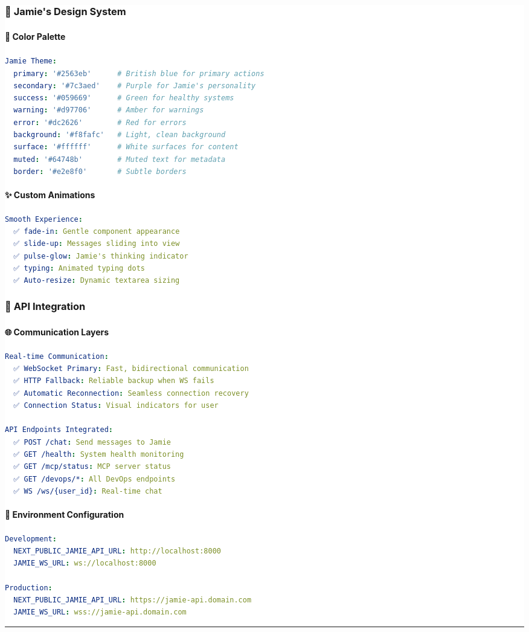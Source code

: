 ### 🎨 **Jamie's Design System**

#### 🎨 **Color Palette**
```yaml
Jamie Theme:
  primary: '#2563eb'      # British blue for primary actions
  secondary: '#7c3aed'    # Purple for Jamie's personality
  success: '#059669'      # Green for healthy systems
  warning: '#d97706'      # Amber for warnings
  error: '#dc2626'        # Red for errors
  background: '#f8fafc'   # Light, clean background
  surface: '#ffffff'      # White surfaces for content
  muted: '#64748b'        # Muted text for metadata
  border: '#e2e8f0'       # Subtle borders
```

#### ✨ **Custom Animations**
```yaml
Smooth Experience:
  ✅ fade-in: Gentle component appearance
  ✅ slide-up: Messages sliding into view
  ✅ pulse-glow: Jamie's thinking indicator
  ✅ typing: Animated typing dots
  ✅ Auto-resize: Dynamic textarea sizing
```

### 🔗 **API Integration**

#### 🌐 **Communication Layers**
```yaml
Real-time Communication:
  ✅ WebSocket Primary: Fast, bidirectional communication
  ✅ HTTP Fallback: Reliable backup when WS fails
  ✅ Automatic Reconnection: Seamless connection recovery
  ✅ Connection Status: Visual indicators for user

API Endpoints Integrated:
  ✅ POST /chat: Send messages to Jamie
  ✅ GET /health: System health monitoring
  ✅ GET /mcp/status: MCP server status
  ✅ GET /devops/*: All DevOps endpoints
  ✅ WS /ws/{user_id}: Real-time chat
```

#### 📱 **Environment Configuration**
```yaml
Development:
  NEXT_PUBLIC_JAMIE_API_URL: http://localhost:8000
  JAMIE_WS_URL: ws://localhost:8000

Production:
  NEXT_PUBLIC_JAMIE_API_URL: https://jamie-api.domain.com
  JAMIE_WS_URL: wss://jamie-api.domain.com
```

---